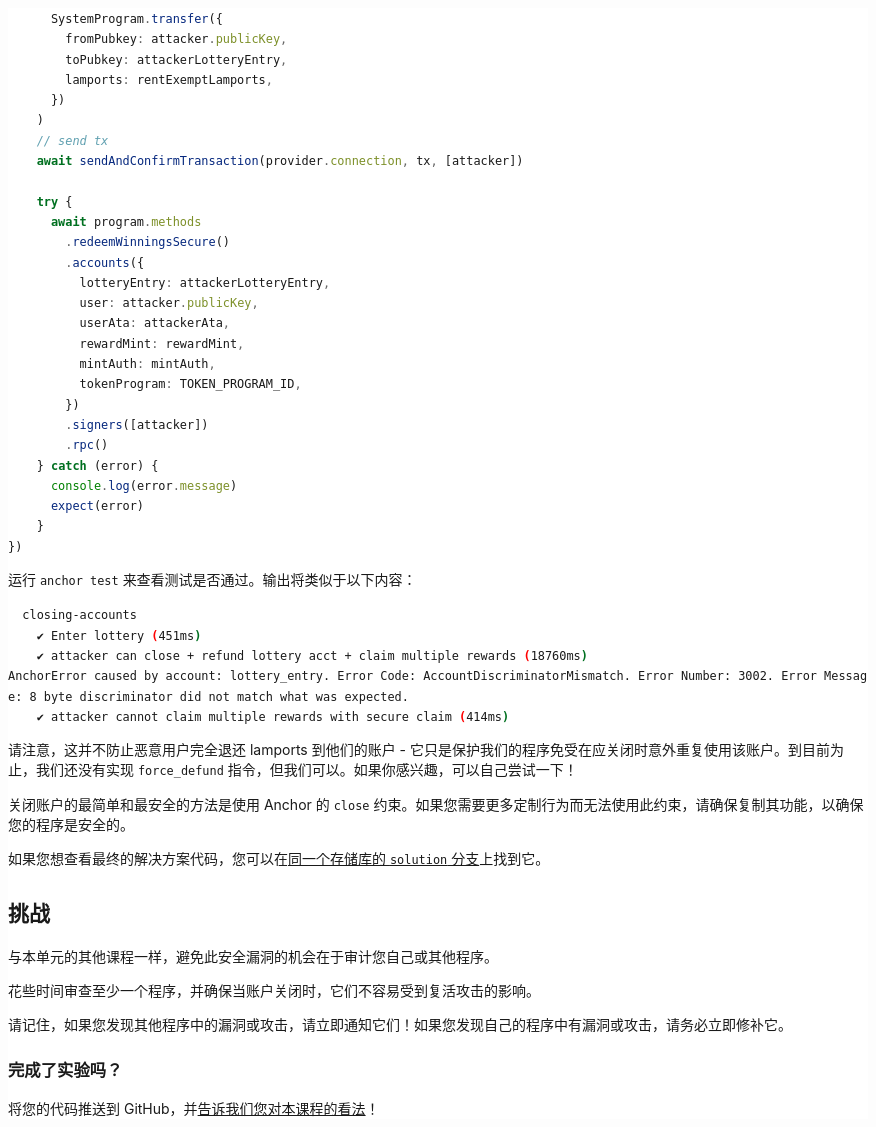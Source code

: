 ```typescript
      SystemProgram.transfer({
        fromPubkey: attacker.publicKey,
        toPubkey: attackerLotteryEntry,
        lamports: rentExemptLamports,
      })
    )
    // send tx
    await sendAndConfirmTransaction(provider.connection, tx, [attacker])

    try {
      await program.methods
        .redeemWinningsSecure()
        .accounts({
          lotteryEntry: attackerLotteryEntry,
          user: attacker.publicKey,
          userAta: attackerAta,
          rewardMint: rewardMint,
          mintAuth: mintAuth,
          tokenProgram: TOKEN_PROGRAM_ID,
        })
        .signers([attacker])
        .rpc()
    } catch (error) {
      console.log(error.message)
      expect(error)
    }
})
```

运行 `anchor test` 来查看测试是否通过。输出将类似于以下内容：

```bash
  closing-accounts
    ✔ Enter lottery (451ms)
    ✔ attacker can close + refund lottery acct + claim multiple rewards (18760ms)
AnchorError caused by account: lottery_entry. Error Code: AccountDiscriminatorMismatch. Error Number: 3002. Error Message: 8 byte discriminator did not match what was expected.
    ✔ attacker cannot claim multiple rewards with secure claim (414ms)
```

请注意，这并不防止恶意用户完全退还 lamports 到他们的账户 - 它只是保护我们的程序免受在应关闭时意外重复使用该账户。到目前为止，我们还没有实现 `force_defund` 指令，但我们可以。如果你感兴趣，可以自己尝试一下！

关闭账户的最简单和最安全的方法是使用 Anchor 的 `close` 约束。如果您需要更多定制行为而无法使用此约束，请确保复制其功能，以确保您的程序是安全的。

如果您想查看最终的解决方案代码，您可以在[同一个存储库的 `solution` 分支](https://github.com/Unboxed-Software/solana-closing-accounts/tree/solution)上找到它。

## 挑战

与本单元的其他课程一样，避免此安全漏洞的机会在于审计您自己或其他程序。

花些时间审查至少一个程序，并确保当账户关闭时，它们不容易受到复活攻击的影响。

请记住，如果您发现其他程序中的漏洞或攻击，请立即通知它们！如果您发现自己的程序中有漏洞或攻击，请务必立即修补它。

### 完成了实验吗？

将您的代码推送到 GitHub，并[告诉我们您对本课程的看法](https://form.typeform.com/to/IPH0UGz7#answers-lesson=e6b99d4b-35ed-4fb2-b9cd-73eefc875a0f)！
